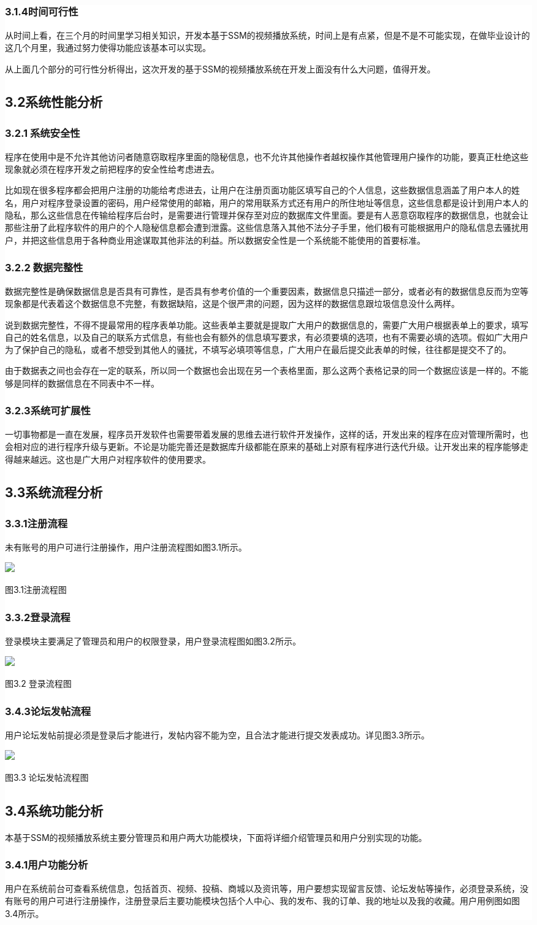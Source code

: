 ### 3.1.4时间可行性
从时间上看，在三个月的时间里学习相关知识，开发本基于SSM的视频播放系统，时间上是有点紧，但是不是不可能实现，在做毕业设计的这几个月里，我通过努力使得功能应该基本可以实现。

从上面几个部分的可行性分析得出，这次开发的基于SSM的视频播放系统在开发上面没有什么大问题，值得开发。
## 3.2系统性能分析
### 3.2.1 系统安全性
程序在使用中是不允许其他访问者随意窃取程序里面的隐秘信息，也不允许其他操作者越权操作其他管理用户操作的功能，要真正杜绝这些现象就必须在程序开发之前把程序的安全性给考虑进去。

比如现在很多程序都会把用户注册的功能给考虑进去，让用户在注册页面功能区填写自己的个人信息，这些数据信息涵盖了用户本人的姓名，用户对程序登录设置的密码，用户经常使用的邮箱，用户的常用联系方式还有用户的所住地址等信息，这些信息都是设计到用户本人的隐私，那么这些信息在传输给程序后台时，是需要进行管理并保存至对应的数据库文件里面。要是有人恶意窃取程序的数据信息，也就会让那些注册了此程序软件的用户的个人隐秘信息都会遭到泄露。这些信息落入其他不法分子手里，他们极有可能根据用户的隐私信息去骚扰用户，并把这些信息用于各种商业用途谋取其他非法的利益。所以数据安全性是一个系统能不能使用的首要标准。
### 3.2.2 数据完整性
数据完整性是确保数据信息是否具有可靠性，是否具有参考价值的一个重要因素，数据信息只描述一部分，或者必有的数据信息反而为空等现象都是代表着这个数据信息不完整，有数据缺陷，这是个很严肃的问题，因为这样的数据信息跟垃圾信息没什么两样。

说到数据完整性，不得不提最常用的程序表单功能。这些表单主要就是提取广大用户的数据信息的，需要广大用户根据表单上的要求，填写自己的姓名信息，以及自己的联系方式信息，有些也会有额外的信息填写要求，有必须要填的选项，也有不需要必填的选项。假如广大用户为了保护自己的隐私，或者不想受到其他人的骚扰，不填写必填项等信息，广大用户在最后提交此表单的时候，往往都是提交不了的。

由于数据表之间也会存在一定的联系，所以同一个数据也会出现在另一个表格里面，那么这两个表格记录的同一个数据应该是一样的。不能够是同样的数据信息在不同表中不一样。
### 3.2.3系统可扩展性
一切事物都是一直在发展，程序员开发软件也需要带着发展的思维去进行软件开发操作，这样的话，开发出来的程序在应对管理所需时，也会相对应的进行程序升级与更新。不论是功能完善还是数据库升级都能在原来的基础上对原有程序进行迭代升级。让开发出来的程序能够走得越来越远。这也是广大用户对程序软件的使用要求。
## 3.3系统流程分析
### 3.3.1注册流程
未有账号的用户可进行注册操作，用户注册流程图如图3.1所示。

![](/md/blog.001.png)

图3.1注册流程图
### 3.3.2登录流程
登录模块主要满足了管理员和用户的权限登录，用户登录流程图如图3.2所示。

![](/md/blog.002.png)

图3.2 登录流程图
### 3.4.3论坛发帖流程
用户论坛发帖前提必须是登录后才能进行，发帖内容不能为空，且合法才能进行提交发表成功。详见图3.3所示。

![](/md/blog.003.png)

图3.3  论坛发帖流程图
## 3.4系统功能分析
本基于SSM的视频播放系统主要分管理员和用户两大功能模块，下面将详细介绍管理员和用户分别实现的功能。
### 3.4.1用户功能分析
用户在系统前台可查看系统信息，包括首页、视频、投稿、商城以及资讯等，用户要想实现留言反馈、论坛发帖等操作，必须登录系统，没有账号的用户可进行注册操作，注册登录后主要功能模块包括个人中心、我的发布、我的订单、我的地址以及我的收藏。用户用例图如图3.4所示。
